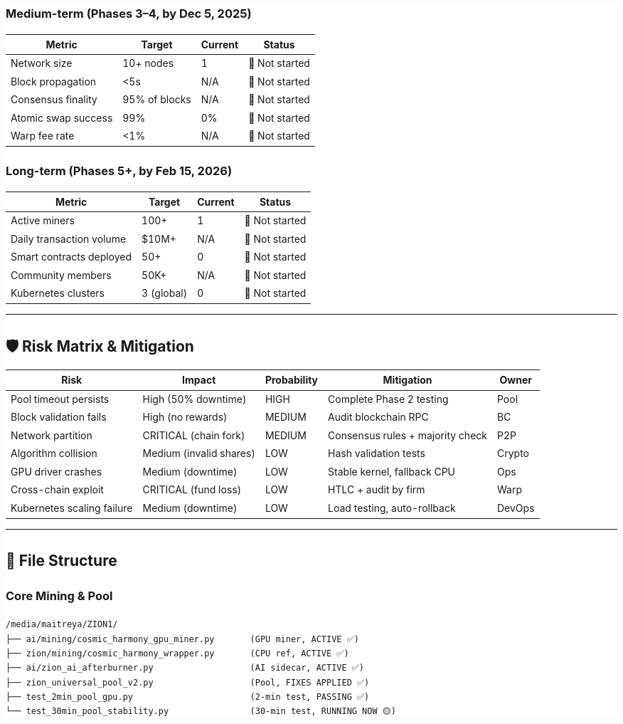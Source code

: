 ### Medium-term (Phases 3–4, by Dec 5, 2025)

| Metric | Target | Current | Status |
|--------|--------|---------|--------|
| Network size | 10+ nodes | 1 | 🔴 Not started |
| Block propagation | <5s | N/A | 🔴 Not started |
| Consensus finality | 95% of blocks | N/A | 🔴 Not started |
| Atomic swap success | 99% | 0% | 🔴 Not started |
| Warp fee rate | <1% | N/A | 🔴 Not started |

### Long-term (Phases 5+, by Feb 15, 2026)

| Metric | Target | Current | Status |
|--------|--------|---------|--------|
| Active miners | 100+ | 1 | 🔴 Not started |
| Daily transaction volume | $10M+ | N/A | 🔴 Not started |
| Smart contracts deployed | 50+ | 0 | 🔴 Not started |
| Community members | 50K+ | N/A | 🔴 Not started |
| Kubernetes clusters | 3 (global) | 0 | 🔴 Not started |

---

## 🛡️ Risk Matrix & Mitigation

| Risk | Impact | Probability | Mitigation | Owner |
|------|--------|-------------|-----------|-------|
| Pool timeout persists | High (50% downtime) | HIGH | Complete Phase 2 testing | Pool |
| Block validation fails | High (no rewards) | MEDIUM | Audit blockchain RPC | BC |
| Network partition | CRITICAL (chain fork) | MEDIUM | Consensus rules + majority check | P2P |
| Algorithm collision | Medium (invalid shares) | LOW | Hash validation tests | Crypto |
| GPU driver crashes | Medium (downtime) | LOW | Stable kernel, fallback CPU | Ops |
| Cross-chain exploit | CRITICAL (fund loss) | LOW | HTLC + audit by firm | Warp |
| Kubernetes scaling failure | Medium (downtime) | LOW | Load testing, auto-rollback | DevOps |

---

## 📁 File Structure

### Core Mining & Pool
```
/media/maitreya/ZION1/
├── ai/mining/cosmic_harmony_gpu_miner.py       (GPU miner, ACTIVE ✅)
├── zion/mining/cosmic_harmony_wrapper.py       (CPU ref, ACTIVE ✅)
├── ai/zion_ai_afterburner.py                   (AI sidecar, ACTIVE ✅)
├── zion_universal_pool_v2.py                   (Pool, FIXES APPLIED ✅)
├── test_2min_pool_gpu.py                       (2-min test, PASSING ✅)
└── test_30min_pool_stability.py                (30-min test, RUNNING NOW 🟡)
```

